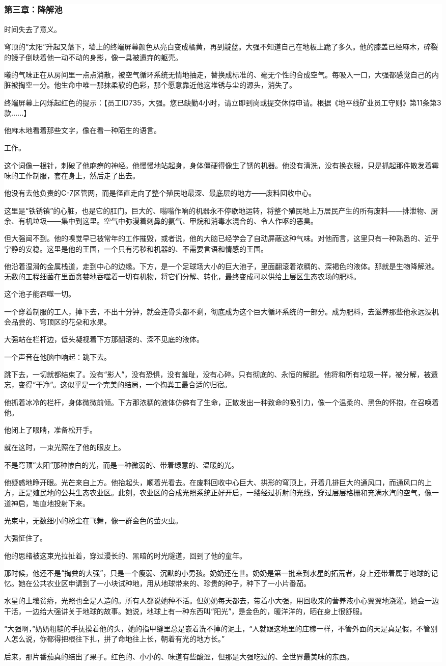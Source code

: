### **第三章：降解池**

时间失去了意义。

穹顶的“太阳”升起又落下，墙上的终端屏幕颜色从亮白变成橘黄，再到靛蓝。大强不知道自己在地板上跪了多久。他的膝盖已经麻木，碎裂的镜子倒映着他一动不动的身影，像一具被遗弃的躯壳。

曦的气味正在从房间里一点点消散，被空气循环系统无情地抽走，替换成标准的、毫无个性的合成空气。每吸入一口，大强都感觉自己的内脏被掏空一分。他生命中唯一那抹柔软的色彩，那个愿意靠近他这堆锈与尘的源头，消失了。

终端屏幕上闪烁起红色的提示：【员工ID735，大强。您已缺勤4小时，请立即到岗或提交休假申请。根据《地平线矿业员工守则》第11条第3款……】

他麻木地看着那些文字，像在看一种陌生的语言。

工作。

这个词像一根针，刺破了他麻痹的神经。他慢慢地站起身，身体僵硬得像生了锈的机器。他没有清洗，没有换衣服，只是抓起那件散发着霉味的工作制服，套在身上，然后走了出去。

他没有去他负责的C-7区管网，而是径直走向了整个殖民地最深、最底层的地方——废料回收中心。

这里是“铁锈镇”的心脏，也是它的肛门。巨大的、嗡嗡作响的机器永不停歇地运转，将整个殖民地上万居民产生的所有废料——排泄物、厨余、有机垃圾——集中到这里。空气中弥漫着刺鼻的氨气、甲烷和消毒水混合的、令人作呕的恶臭。

但大强闻不到。他的嗅觉早已被常年的工作摧毁，或者说，他的大脑已经学会了自动屏蔽这种气味。对他而言，这里只有一种熟悉的、近乎宁静的安稳。这里是他的王国，一个只有污秽和机器的、不需要言语和情感的王国。

他沿着湿滑的金属栈道，走到中心的边缘。下方，是一个足球场大小的巨大池子，里面翻滚着浓稠的、深褐色的液体。那就是生物降解池。无数的工程细菌在里面贪婪地吞噬着一切有机物，将它们分解、转化，最终变成可以供给上层区生态农场的肥料。

这个池子能吞噬一切。

一个穿着制服的工人，掉下去，不出十分钟，就会连骨头都不剩，彻底成为这个巨大循环系统的一部分。成为肥料，去滋养那些他永远没机会品尝的、穹顶区的花朵和水果。

大强站在栏杆边，低头凝视着下方那翻滚的、深不见底的液体。

一个声音在他脑中响起：跳下去。

跳下去，一切就都结束了。没有“影人”，没有恐惧，没有羞耻，没有心碎。只有彻底的、永恒的解脱。他将和所有垃圾一样，被分解，被遗忘，变得“干净”。这似乎是一个完美的结局，一个掏粪工最合适的归宿。

他抓着冰冷的栏杆，身体微微前倾。下方那浓稠的液体仿佛有了生命，正散发出一种致命的吸引力，像一个温柔的、黑色的怀抱，在召唤着他。

他闭上了眼睛，准备松开手。

就在这时，一束光照在了他的眼皮上。

不是穹顶“太阳”那种惨白的光，而是一种微弱的、带着绿意的、温暖的光。

他疑惑地睁开眼。光芒来自上方。他抬起头，顺着光看去。在废料回收中心巨大、拱形的穹顶上，开着几排巨大的通风口，而通风口的上方，正是殖民地的公共生态农业区。此刻，农业区的合成光照系统正好开启，一缕经过折射的光线，穿过层层格栅和充满水汽的空气，像一道神启，笔直地投射下来。

光束中，无数细小的粉尘在飞舞，像一群金色的萤火虫。

大强怔住了。

他的思绪被这束光拉扯着，穿过漫长的、黑暗的时光隧道，回到了他的童年。

那时候，他还不是“掏粪的大强”，只是一个瘦弱、沉默的小男孩。奶奶还在世。奶奶是第一批来到水星的拓荒者，身上还带着属于地球的记忆。她在公共农业区申请到了一小块试种地，用从地球带来的、珍贵的种子，种下了一小片番茄。

水星的土壤贫瘠，光照也全是人造的。所有人都说她种不活。但奶奶每天都去，带着小大强，用回收来的营养液小心翼翼地浇灌。她会一边干活，一边给大强讲关于地球的故事。她说，地球上有一种东西叫“阳光”，是金色的，暖洋洋的，晒在身上很舒服。

“大强啊，”奶奶粗糙的手抚摸着他的头，她的指甲缝里总是嵌着洗不掉的泥土，“人就跟这地里的庄稼一样，不管外面的天是真是假，不管别人怎么说，你都得把根往下扎，拼了命地往上长，朝着有光的地方长。”

后来，那片番茄真的结出了果子。红色的、小小的、味道有些酸涩，但那是大强吃过的、全世界最美味的东西。

